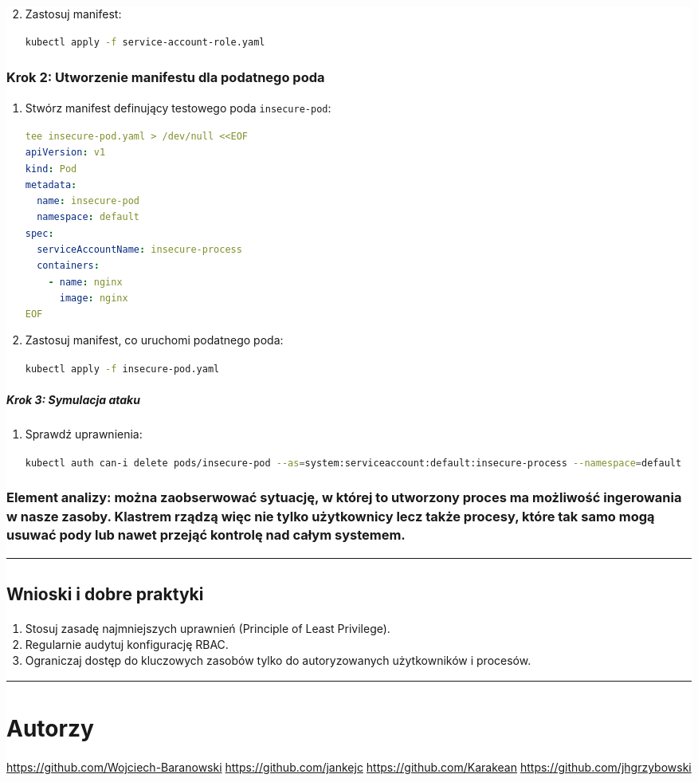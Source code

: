 
2. Zastosuj manifest:
   ```bash
   kubectl apply -f service-account-role.yaml
   ```

### Krok 2: Utworzenie manifestu dla podatnego poda

1. Stwórz manifest definujący testowego poda `insecure-pod`:

   ```yaml
   tee insecure-pod.yaml > /dev/null <<EOF
   apiVersion: v1
   kind: Pod
   metadata:
     name: insecure-pod
     namespace: default
   spec:
     serviceAccountName: insecure-process
     containers:
       - name: nginx
         image: nginx
   EOF
   ```

2. Zastosuj manifest, co uruchomi podatnego poda:
   ```bash
   kubectl apply -f insecure-pod.yaml
   ```

##### Krok 3: Symulacja ataku

1. Sprawdź uprawnienia:
   ```bash
   kubectl auth can-i delete pods/insecure-pod --as=system:serviceaccount:default:insecure-process --namespace=default
   ```

### Element analizy: można zaobserwować sytuację, w której to utworzony proces ma możliwość ingerowania w nasze zasoby. Klastrem rządzą więc nie tylko użytkownicy lecz także procesy, które tak samo mogą usuwać pody lub nawet przejąć kontrolę nad całym systemem.

---

## Wnioski i dobre praktyki

1. Stosuj zasadę najmniejszych uprawnień (Principle of Least Privilege).
2. Regularnie audytuj konfigurację RBAC.
3. Ograniczaj dostęp do kluczowych zasobów tylko do autoryzowanych użytkowników i procesów.

---

# Autorzy
https://github.com/Wojciech-Baranowski
https://github.com/jankejc
https://github.com/Karakean
https://github.com/jhgrzybowski
